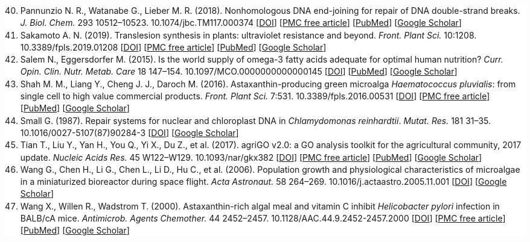 40.  Pannunzio N. R., Watanabe G., Lieber M. R. (2018). Nonhomologous DNA end-joining for repair of DNA double-strand breaks. _J. Biol. Chem._ 293 10512–10523. 10.1074/jbc.TM117.000374 \[[DOI](https://doi.org/10.1074/jbc.TM117.000374)\] \[[PMC free article](https://www.ncbi.nlm.nih.gov/articles/PMC6036208/)\] \[[PubMed](https://pubmed.ncbi.nlm.nih.gov/29247009/)\] \[[Google Scholar](https://scholar.google.com/scholar_lookup?journal=J.%20Biol.%20Chem.&title=Nonhomologous%20DNA%20end-joining%20for%20repair%20of%20DNA%20double-strand%20breaks.&author=N.%20R.%20Pannunzio&author=G.%20Watanabe&author=M.%20R.%20Lieber&volume=293&publication_year=2018&pages=10512-10523&pmid=29247009&doi=10.1074/jbc.TM117.000374&)\]
41.  Sakamoto A. N. (2019). Translesion synthesis in plants: ultraviolet resistance and beyond. _Front. Plant Sci._ 10:1208. 10.3389/fpls.2019.01208 \[[DOI](https://doi.org/10.3389/fpls.2019.01208)\] \[[PMC free article](https://www.ncbi.nlm.nih.gov/articles/PMC6794406/)\] \[[PubMed](https://pubmed.ncbi.nlm.nih.gov/31649692/)\] \[[Google Scholar](https://scholar.google.com/scholar_lookup?journal=Front.%20Plant%20Sci.&title=Translesion%20synthesis%20in%20plants:%20ultraviolet%20resistance%20and%20beyond.&author=A.%20N.%20Sakamoto&volume=10&issue=1208&publication_year=2019&pmid=31649692&doi=10.3389/fpls.2019.01208&)\]
42.  Salem N., Eggersdorfer M. (2015). Is the world supply of omega-3 fatty acids adequate for optimal human nutrition? _Curr. Opin. Clin. Nutr. Metab. Care_ 18 147–154. 10.1097/MCO.0000000000000145 \[[DOI](https://doi.org/10.1097/MCO.0000000000000145)\] \[[PubMed](https://pubmed.ncbi.nlm.nih.gov/25635599/)\] \[[Google Scholar](https://scholar.google.com/scholar_lookup?journal=Curr.%20Opin.%20Clin.%20Nutr.%20Metab.%20Care&title=Is%20the%20world%20supply%20of%20omega-3%20fatty%20acids%20adequate%20for%20optimal%20human%20nutrition?&author=N.%20Salem&author=M.%20Eggersdorfer&volume=18&publication_year=2015&pages=147-154&pmid=25635599&doi=10.1097/MCO.0000000000000145&)\]
43.  Shah M. M., Liang Y., Cheng J. J., Daroch M. (2016). Astaxanthin-producing green microalga _Haematococcus pluvialis_: from single cell to high value commercial products. _Front. Plant Sci._ 7:531. 10.3389/fpls.2016.00531 \[[DOI](https://doi.org/10.3389/fpls.2016.00531)\] \[[PMC free article](https://www.ncbi.nlm.nih.gov/articles/PMC4848535/)\] \[[PubMed](https://pubmed.ncbi.nlm.nih.gov/27200009/)\] \[[Google Scholar](https://scholar.google.com/scholar_lookup?journal=Front.%20Plant%20Sci.&title=Astaxanthin-producing%20green%20microalga%20Haematococcus%20pluvialis:%20from%20single%20cell%20to%20high%20value%20commercial%20products.&author=M.%20M.%20Shah&author=Y.%20Liang&author=J.%20J.%20Cheng&author=M.%20Daroch&volume=7&issue=531&publication_year=2016&pmid=27200009&doi=10.3389/fpls.2016.00531&)\]
44.  Small G. (1987). Repair systems for nuclear and chloroplast DNA in _Chlamydomonas reinhardtii_. _Mutat. Res._ 181 31–35. 10.1016/0027-5107(87)90284-3 \[[DOI](https://doi.org/10.1016/0027-5107\(87\)90284-3)\] \[[Google Scholar](https://scholar.google.com/scholar_lookup?journal=Mutat.%20Res.&title=Repair%20systems%20for%20nuclear%20and%20chloroplast%20DNA%20in%20Chlamydomonas%20reinhardtii.&author=G.%20Small&volume=181&publication_year=1987&pages=31-35&doi=10.1016/0027-5107\(87\)90284-3&)\]
45.  Tian T., Liu Y., Yan H., You Q., Yi X., Du Z., et al. (2017). agriGO v2.0: a GO analysis toolkit for the agricultural community, 2017 update. _Nucleic Acids Res._ 45 W122–W129. 10.1093/nar/gkx382 \[[DOI](https://doi.org/10.1093/nar/gkx382)\] \[[PMC free article](https://www.ncbi.nlm.nih.gov/articles/PMC5793732/)\] \[[PubMed](https://pubmed.ncbi.nlm.nih.gov/28472432/)\] \[[Google Scholar](https://scholar.google.com/scholar_lookup?journal=Nucleic%20Acids%20Res.&title=agriGO%20v2.0:%20a%20GO%20analysis%20toolkit%20for%20the%20agricultural%20community,%202017%20update.&author=T.%20Tian&author=Y.%20Liu&author=H.%20Yan&author=Q.%20You&author=X.%20Yi&volume=45&publication_year=2017&pages=W122-W129&pmid=28472432&doi=10.1093/nar/gkx382&)\]
46.  Wang G., Chen H., Li G., Chen L., Li D., Hu C., et al. (2006). Population growth and physiological characteristics of microalgae in a miniaturized bioreactor during space flight. _Acta Astronaut._ 58 264–269. 10.1016/j.actaastro.2005.11.001 \[[DOI](https://doi.org/10.1016/j.actaastro.2005.11.001)\] \[[Google Scholar](https://scholar.google.com/scholar_lookup?journal=Acta%20Astronaut.&title=Population%20growth%20and%20physiological%20characteristics%20of%20microalgae%20in%20a%20miniaturized%20bioreactor%20during%20space%20flight.&author=G.%20Wang&author=H.%20Chen&author=G.%20Li&author=L.%20Chen&author=D.%20Li&volume=58&publication_year=2006&pages=264-269&doi=10.1016/j.actaastro.2005.11.001&)\]
47.  Wang X., Willen R., Wadstrom T. (2000). Astaxanthin-rich algal meal and vitamin C inhibit _Helicobacter pylori_ infection in BALB/cA mice. _Antimicrob. Agents Chemother._ 44 2452–2457. 10.1128/AAC.44.9.2452-2457.2000 \[[DOI](https://doi.org/10.1128/AAC.44.9.2452-2457.2000)\] \[[PMC free article](https://www.ncbi.nlm.nih.gov/articles/PMC90084/)\] \[[PubMed](https://pubmed.ncbi.nlm.nih.gov/10952594/)\] \[[Google Scholar](https://scholar.google.com/scholar_lookup?journal=Antimicrob.%20Agents%20Chemother.&title=Astaxanthin-rich%20algal%20meal%20and%20vitamin%20C%20inhibit%20Helicobacter%20pylori%20infection%20in%20BALB/cA%20mice.&author=X.%20Wang&author=R.%20Willen&author=T.%20Wadstrom&volume=44&publication_year=2000&pages=2452-2457&pmid=10952594&doi=10.1128/AAC.44.9.2452-2457.2000&)\]